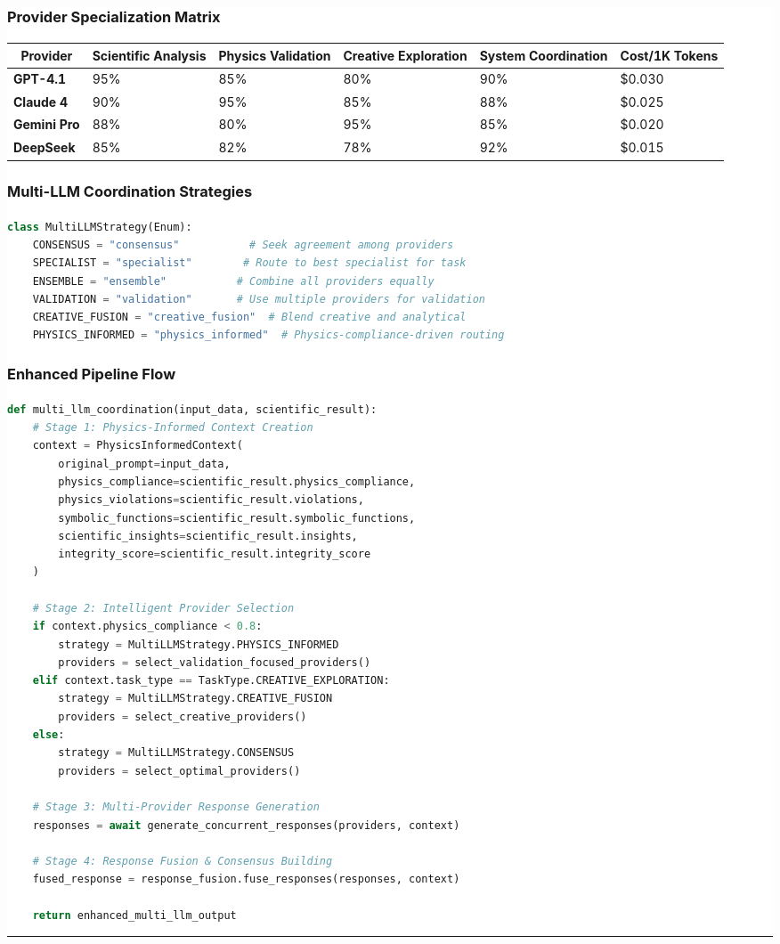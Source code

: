 ### **Provider Specialization Matrix**
| Provider | Scientific Analysis | Physics Validation | Creative Exploration | System Coordination | Cost/1K Tokens |
|----------|--------------------|--------------------|---------------------|---------------------|----------------|
| **GPT-4.1** | 95% | 85% | 80% | 90% | $0.030 |
| **Claude 4** | 90% | 95% | 85% | 88% | $0.025 |
| **Gemini Pro** | 88% | 80% | 95% | 85% | $0.020 |
| **DeepSeek** | 85% | 82% | 78% | 92% | $0.015 |

### **Multi-LLM Coordination Strategies**
```python
class MultiLLMStrategy(Enum):
    CONSENSUS = "consensus"           # Seek agreement among providers
    SPECIALIST = "specialist"        # Route to best specialist for task
    ENSEMBLE = "ensemble"           # Combine all providers equally
    VALIDATION = "validation"       # Use multiple providers for validation
    CREATIVE_FUSION = "creative_fusion"  # Blend creative and analytical
    PHYSICS_INFORMED = "physics_informed"  # Physics-compliance-driven routing
```

### **Enhanced Pipeline Flow**
```python
def multi_llm_coordination(input_data, scientific_result):
    # Stage 1: Physics-Informed Context Creation
    context = PhysicsInformedContext(
        original_prompt=input_data,
        physics_compliance=scientific_result.physics_compliance,
        physics_violations=scientific_result.violations,
        symbolic_functions=scientific_result.symbolic_functions,
        scientific_insights=scientific_result.insights,
        integrity_score=scientific_result.integrity_score
    )
    
    # Stage 2: Intelligent Provider Selection
    if context.physics_compliance < 0.8:
        strategy = MultiLLMStrategy.PHYSICS_INFORMED
        providers = select_validation_focused_providers()
    elif context.task_type == TaskType.CREATIVE_EXPLORATION:
        strategy = MultiLLMStrategy.CREATIVE_FUSION
        providers = select_creative_providers()
    else:
        strategy = MultiLLMStrategy.CONSENSUS
        providers = select_optimal_providers()
    
    # Stage 3: Multi-Provider Response Generation
    responses = await generate_concurrent_responses(providers, context)
    
    # Stage 4: Response Fusion & Consensus Building
    fused_response = response_fusion.fuse_responses(responses, context)
    
    return enhanced_multi_llm_output
```

---